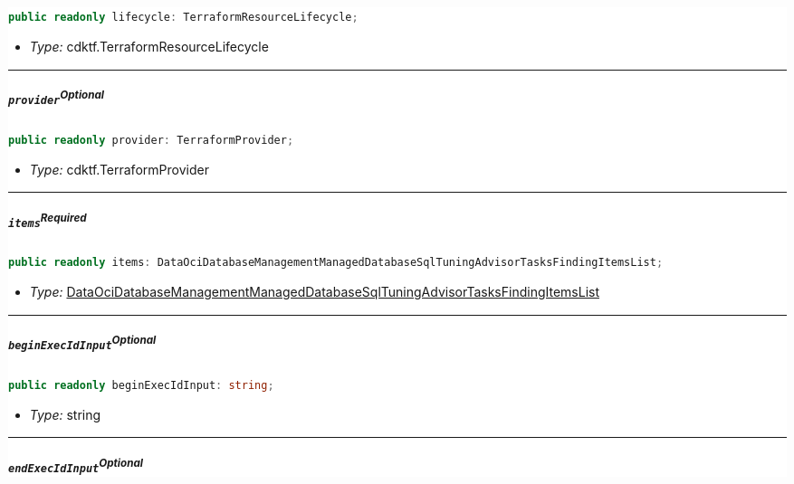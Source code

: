 ```typescript
public readonly lifecycle: TerraformResourceLifecycle;
```

- *Type:* cdktf.TerraformResourceLifecycle

---

##### `provider`<sup>Optional</sup> <a name="provider" id="rhizo-co-terraform-provider-oci.dataOciDatabaseManagementManagedDatabaseSqlTuningAdvisorTasksFinding.DataOciDatabaseManagementManagedDatabaseSqlTuningAdvisorTasksFinding.property.provider"></a>

```typescript
public readonly provider: TerraformProvider;
```

- *Type:* cdktf.TerraformProvider

---

##### `items`<sup>Required</sup> <a name="items" id="rhizo-co-terraform-provider-oci.dataOciDatabaseManagementManagedDatabaseSqlTuningAdvisorTasksFinding.DataOciDatabaseManagementManagedDatabaseSqlTuningAdvisorTasksFinding.property.items"></a>

```typescript
public readonly items: DataOciDatabaseManagementManagedDatabaseSqlTuningAdvisorTasksFindingItemsList;
```

- *Type:* <a href="#rhizo-co-terraform-provider-oci.dataOciDatabaseManagementManagedDatabaseSqlTuningAdvisorTasksFinding.DataOciDatabaseManagementManagedDatabaseSqlTuningAdvisorTasksFindingItemsList">DataOciDatabaseManagementManagedDatabaseSqlTuningAdvisorTasksFindingItemsList</a>

---

##### `beginExecIdInput`<sup>Optional</sup> <a name="beginExecIdInput" id="rhizo-co-terraform-provider-oci.dataOciDatabaseManagementManagedDatabaseSqlTuningAdvisorTasksFinding.DataOciDatabaseManagementManagedDatabaseSqlTuningAdvisorTasksFinding.property.beginExecIdInput"></a>

```typescript
public readonly beginExecIdInput: string;
```

- *Type:* string

---

##### `endExecIdInput`<sup>Optional</sup> <a name="endExecIdInput" id="rhizo-co-terraform-provider-oci.dataOciDatabaseManagementManagedDatabaseSqlTuningAdvisorTasksFinding.DataOciDatabaseManagementManagedDatabaseSqlTuningAdvisorTasksFinding.property.endExecIdInput"></a>
